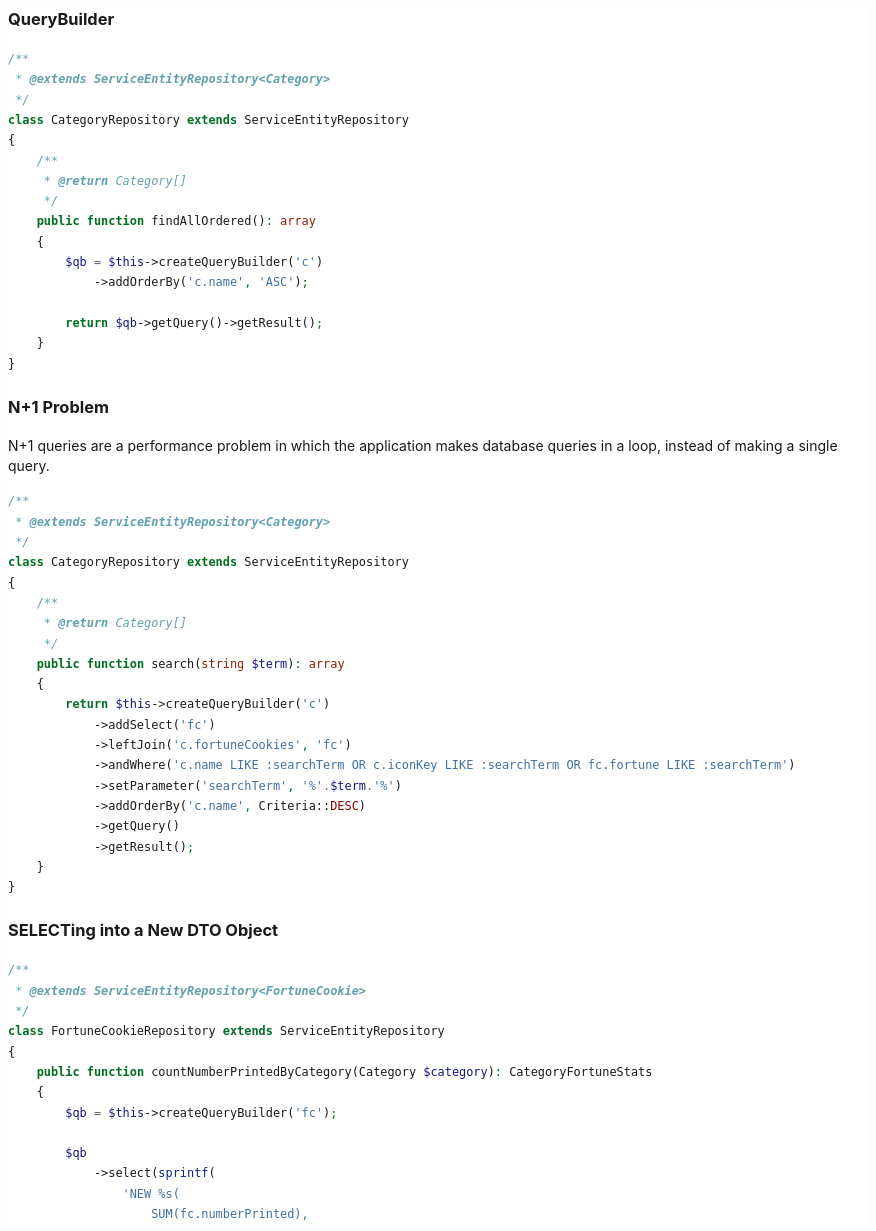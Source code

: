 ### QueryBuilder

```php
/**
 * @extends ServiceEntityRepository<Category>
 */
class CategoryRepository extends ServiceEntityRepository
{
    /**
     * @return Category[] 
     */
    public function findAllOrdered(): array
    {
        $qb = $this->createQueryBuilder('c')
            ->addOrderBy('c.name', 'ASC');
        
        return $qb->getQuery()->getResult();
    }
}
```

### N+1 Problem
N+1 queries are a performance problem in which the application makes database queries in a loop, instead of making a single query.

```php
/**
 * @extends ServiceEntityRepository<Category>
 */
class CategoryRepository extends ServiceEntityRepository
{
    /**
     * @return Category[] 
     */
    public function search(string $term): array
    {
        return $this->createQueryBuilder('c')
            ->addSelect('fc')
            ->leftJoin('c.fortuneCookies', 'fc')
            ->andWhere('c.name LIKE :searchTerm OR c.iconKey LIKE :searchTerm OR fc.fortune LIKE :searchTerm')
            ->setParameter('searchTerm', '%'.$term.'%')
            ->addOrderBy('c.name', Criteria::DESC)
            ->getQuery()
            ->getResult();
    }
}
```

### SELECTing into a New DTO Object

```php
/**
 * @extends ServiceEntityRepository<FortuneCookie>
 */
class FortuneCookieRepository extends ServiceEntityRepository
{
    public function countNumberPrintedByCategory(Category $category): CategoryFortuneStats
    {
        $qb = $this->createQueryBuilder('fc');
    
        $qb
            ->select(sprintf(
                'NEW %s(
                    SUM(fc.numberPrinted),
```